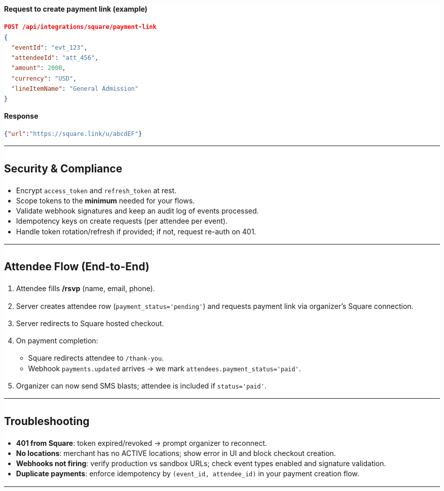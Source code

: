 **Request to create payment link (example)**

```json
POST /api/integrations/square/payment-link
{
  "eventId": "evt_123",
  "attendeeId": "att_456",
  "amount": 2000,
  "currency": "USD",
  "lineItemName": "General Admission"
}
```

**Response**

```json
{"url":"https://square.link/u/abcdEF"}
```

---

## Security & Compliance

* Encrypt `access_token` and `refresh_token` at rest.
* Scope tokens to the **minimum** needed for your flows.
* Validate webhook signatures and keep an audit log of events processed.
* Idempotency keys on create requests (per attendee per event).
* Handle token rotation/refresh if provided; if not, request re-auth on 401.

---

## Attendee Flow (End-to-End)

1. Attendee fills **/rsvp** (name, email, phone).
2. Server creates attendee row (`payment_status='pending'`) and requests payment link via organizer’s Square connection.
3. Server redirects to Square hosted checkout.
4. On payment completion:

   * Square redirects attendee to `/thank-you`.
   * Webhook `payments.updated` arrives → we mark `attendees.payment_status='paid'`.
5. Organizer can now send SMS blasts; attendee is included if `status='paid'`.

---

## Troubleshooting

* **401 from Square**: token expired/revoked → prompt organizer to reconnect.
* **No locations**: merchant has no ACTIVE locations; show error in UI and block checkout creation.
* **Webhooks not firing**: verify production vs sandbox URLs; check event types enabled and signature validation.
* **Duplicate payments**: enforce idempotency by `(event_id, attendee_id)` in your payment creation flow.

---